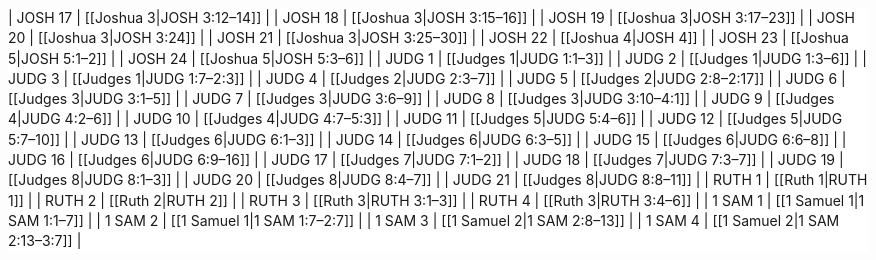 | JOSH 17 | [[Joshua 3\|JOSH 3:12–14]] |
| JOSH 18 | [[Joshua 3\|JOSH 3:15–16]] |
| JOSH 19 | [[Joshua 3\|JOSH 3:17–23]] |
| JOSH 20 | [[Joshua 3\|JOSH 3:24]] |
| JOSH 21 | [[Joshua 3\|JOSH 3:25–30]] |
| JOSH 22 | [[Joshua 4\|JOSH 4]] |
| JOSH 23 | [[Joshua 5\|JOSH 5:1–2]] |
| JOSH 24 | [[Joshua 5\|JOSH 5:3–6]] |
| JUDG 1 | [[Judges 1\|JUDG 1:1–3]] |
| JUDG 2 | [[Judges 1\|JUDG 1:3–6]] |
| JUDG 3 | [[Judges 1\|JUDG 1:7–2:3]] |
| JUDG 4 | [[Judges 2\|JUDG 2:3–7]] |
| JUDG 5 | [[Judges 2\|JUDG 2:8–2:17]] |
| JUDG 6 | [[Judges 3\|JUDG 3:1–5]] |
| JUDG 7 | [[Judges 3\|JUDG 3:6–9]] |
| JUDG 8 | [[Judges 3\|JUDG 3:10–4:1]] |
| JUDG 9 | [[Judges 4\|JUDG 4:2–6]] |
| JUDG 10 | [[Judges 4\|JUDG 4:7–5:3]] |
| JUDG 11 | [[Judges 5\|JUDG 5:4–6]] |
| JUDG 12 | [[Judges 5\|JUDG 5:7–10]] |
| JUDG 13 | [[Judges 6\|JUDG 6:1–3]] |
| JUDG 14 | [[Judges 6\|JUDG 6:3–5]] |
| JUDG 15 | [[Judges 6\|JUDG 6:6–8]] |
| JUDG 16 | [[Judges 6\|JUDG 6:9–16]] |
| JUDG 17 | [[Judges 7\|JUDG 7:1–2]] |
| JUDG 18 | [[Judges 7\|JUDG 7:3–7]] |
| JUDG 19 | [[Judges 8\|JUDG 8:1–3]] |
| JUDG 20 | [[Judges 8\|JUDG 8:4–7]] |
| JUDG 21 | [[Judges 8\|JUDG 8:8–11]] |
| RUTH 1 | [[Ruth 1\|RUTH 1]] |
| RUTH 2 | [[Ruth 2\|RUTH 2]] |
| RUTH 3 | [[Ruth 3\|RUTH 3:1–3]] |
| RUTH 4 | [[Ruth 3\|RUTH 3:4–6]] |
| 1 SAM 1 | [[1 Samuel 1\|1 SAM 1:1–7]] |
| 1 SAM 2 | [[1 Samuel 1\|1 SAM 1:7–2:7]] |
| 1 SAM 3 | [[1 Samuel 2\|1 SAM 2:8–13]] |
| 1 SAM 4 | [[1 Samuel 2\|1 SAM 2:13–3:7]] |